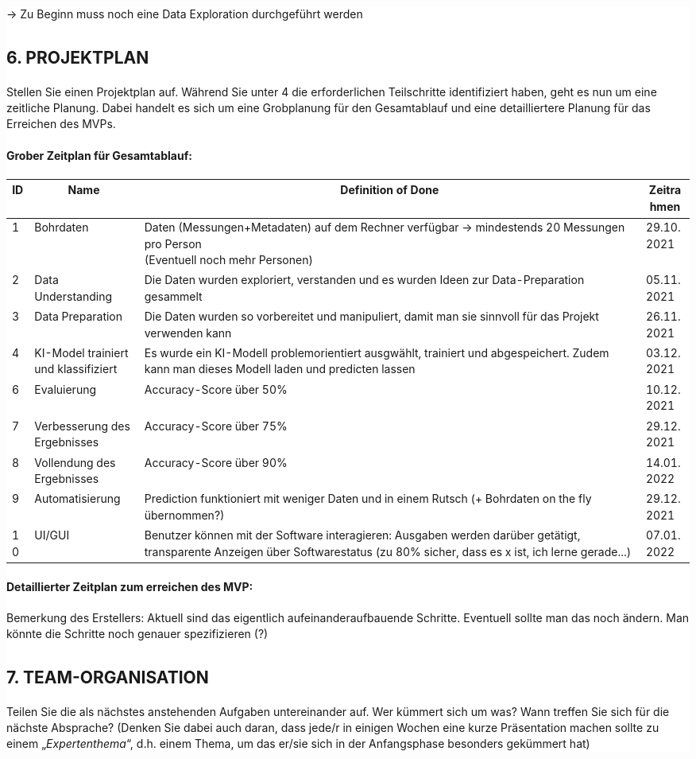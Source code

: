   

-> Zu Beginn muss noch eine Data Exploration durchgeführt werden



## 6. PROJEKTPLAN
Stellen Sie einen Projektplan auf.
Während Sie unter 4 die erforderlichen Teilschritte identifiziert haben, geht es nun um eine zeitliche Planung.
Dabei handelt es sich um eine Grobplanung für den Gesamtablauf und eine detailliertere Planung für das Erreichen des MVPs.



#### Grober Zeitplan für Gesamtablauf:

| ID   | Name                             | Definition of Done                                           | Zeitrahmen           |
| ---- | -------------------------------- | ------------------------------------------------------------ | ------------------- |
| 1    | Bohrdaten | Daten (Messungen+Metadaten) auf dem Rechner verfügbar -> mindestends 20 Messungen pro Person<br>(Eventuell noch mehr Personen) | 29.10.2021    |
| 2    | Data Understanding               | Die Daten wurden exploriert, verstanden und es wurden Ideen zur Data-Preparation gesammelt | 05.11.2021 |
| 3    | Data Preparation | Die Daten wurden so vorbereitet und manipuliert, damit man sie sinnvoll für das Projekt verwenden kann | 26.11.2021 |
| 4 | KI-Model trainiert und klassifiziert | Es wurde ein KI-Modell problemorientiert ausgwählt, trainiert und abgespeichert. Zudem kann man dieses Modell laden und predicten lassen | 03.12.2021 |
| 6 | Evaluierung | Accuracy-Score über 50% | 10.12.2021 |
| 7 | Verbesserung des Ergebnisses | Accuracy-Score über 75% | 29.12.2021 |
| 8 | Vollendung des Ergebnisses | Accuracy-Score über 90% | 14.01.2022 |
| 9 | Automatisierung | Prediction funktioniert mit weniger Daten und in einem Rutsch (+ Bohrdaten on the fly übernommen?) | 29.12.2021 |
| 10 | UI/GUI | Benutzer können mit der Software interagieren: Ausgaben werden darüber getätigt, transparente Anzeigen über Softwarestatus (zu 80% sicher, dass es x ist, ich lerne gerade...) | 07.01.2022 |





#### Detaillierter Zeitplan zum erreichen des MVP:



Bemerkung des Erstellers: Aktuell sind das eigentlich aufeinanderaufbauende Schritte. Eventuell sollte man das noch ändern. Man könnte die Schritte noch genauer spezifizieren (?)



## 7. TEAM-ORGANISATION
Teilen Sie die als nächstes anstehenden Aufgaben untereinander auf.
Wer kümmert sich um was?
Wann treffen Sie sich für die nächste Absprache?
(Denken Sie dabei auch daran, dass jede/r in einigen Wochen eine kurze Präsentation machen sollte zu einem „_Expertenthema_“, d.h. einem Thema, um das er/sie sich in der Anfangsphase besonders gekümmert hat)


